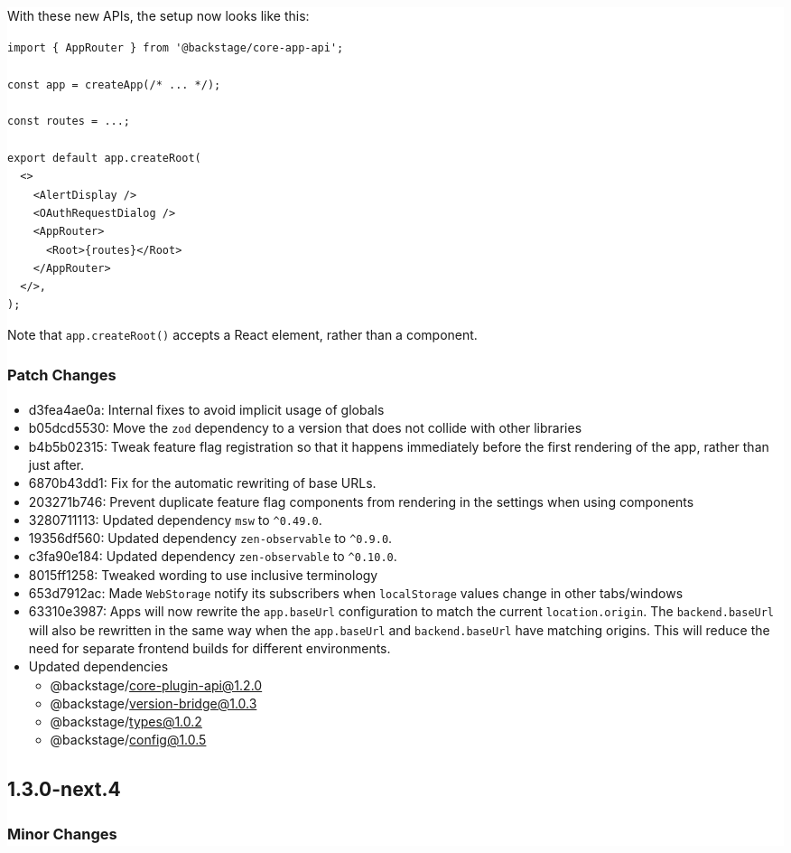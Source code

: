   ```tsx
  ```

  With these new APIs, the setup now looks like this:

  ```tsx
  import { AppRouter } from '@backstage/core-app-api';

  const app = createApp(/* ... */);

  const routes = ...;

  export default app.createRoot(
    <>
      <AlertDisplay />
      <OAuthRequestDialog />
      <AppRouter>
        <Root>{routes}</Root>
      </AppRouter>
    </>,
  );
  ```

  Note that `app.createRoot()` accepts a React element, rather than a component.

### Patch Changes

- d3fea4ae0a: Internal fixes to avoid implicit usage of globals
- b05dcd5530: Move the `zod` dependency to a version that does not collide with other libraries
- b4b5b02315: Tweak feature flag registration so that it happens immediately before the first rendering of the app, rather than just after.
- 6870b43dd1: Fix for the automatic rewriting of base URLs.
- 203271b746: Prevent duplicate feature flag components from rendering in the settings when using <FeatureFlagged /> components
- 3280711113: Updated dependency `msw` to `^0.49.0`.
- 19356df560: Updated dependency `zen-observable` to `^0.9.0`.
- c3fa90e184: Updated dependency `zen-observable` to `^0.10.0`.
- 8015ff1258: Tweaked wording to use inclusive terminology
- 653d7912ac: Made `WebStorage` notify its subscribers when `localStorage` values change in other tabs/windows
- 63310e3987: Apps will now rewrite the `app.baseUrl` configuration to match the current `location.origin`. The `backend.baseUrl` will also be rewritten in the same way when the `app.baseUrl` and `backend.baseUrl` have matching origins. This will reduce the need for separate frontend builds for different environments.
- Updated dependencies
  - @backstage/core-plugin-api@1.2.0
  - @backstage/version-bridge@1.0.3
  - @backstage/types@1.0.2
  - @backstage/config@1.0.5

## 1.3.0-next.4

### Minor Changes
